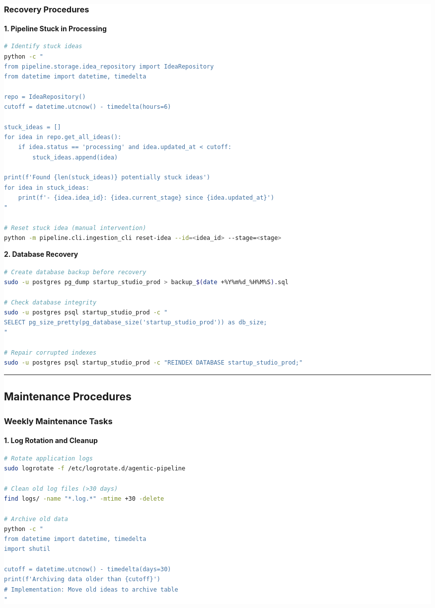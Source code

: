 ### Recovery Procedures

**1. Pipeline Stuck in Processing**
```bash
# Identify stuck ideas
python -c "
from pipeline.storage.idea_repository import IdeaRepository
from datetime import datetime, timedelta

repo = IdeaRepository()
cutoff = datetime.utcnow() - timedelta(hours=6)

stuck_ideas = []
for idea in repo.get_all_ideas():
    if idea.status == 'processing' and idea.updated_at < cutoff:
        stuck_ideas.append(idea)

print(f'Found {len(stuck_ideas)} potentially stuck ideas')
for idea in stuck_ideas:
    print(f'- {idea.idea_id}: {idea.current_stage} since {idea.updated_at}')
"

# Reset stuck idea (manual intervention)
python -m pipeline.cli.ingestion_cli reset-idea --id=<idea_id> --stage=<stage>
```

**2. Database Recovery**
```bash
# Create database backup before recovery
sudo -u postgres pg_dump startup_studio_prod > backup_$(date +%Y%m%d_%H%M%S).sql

# Check database integrity
sudo -u postgres psql startup_studio_prod -c "
SELECT pg_size_pretty(pg_database_size('startup_studio_prod')) as db_size;
"

# Repair corrupted indexes
sudo -u postgres psql startup_studio_prod -c "REINDEX DATABASE startup_studio_prod;"
```

---

## Maintenance Procedures

### Weekly Maintenance Tasks

**1. Log Rotation and Cleanup**
```bash
# Rotate application logs
sudo logrotate -f /etc/logrotate.d/agentic-pipeline

# Clean old log files (>30 days)
find logs/ -name "*.log.*" -mtime +30 -delete

# Archive old data
python -c "
from datetime import datetime, timedelta
import shutil

cutoff = datetime.utcnow() - timedelta(days=30)
print(f'Archiving data older than {cutoff}')
# Implementation: Move old ideas to archive table
"
```
